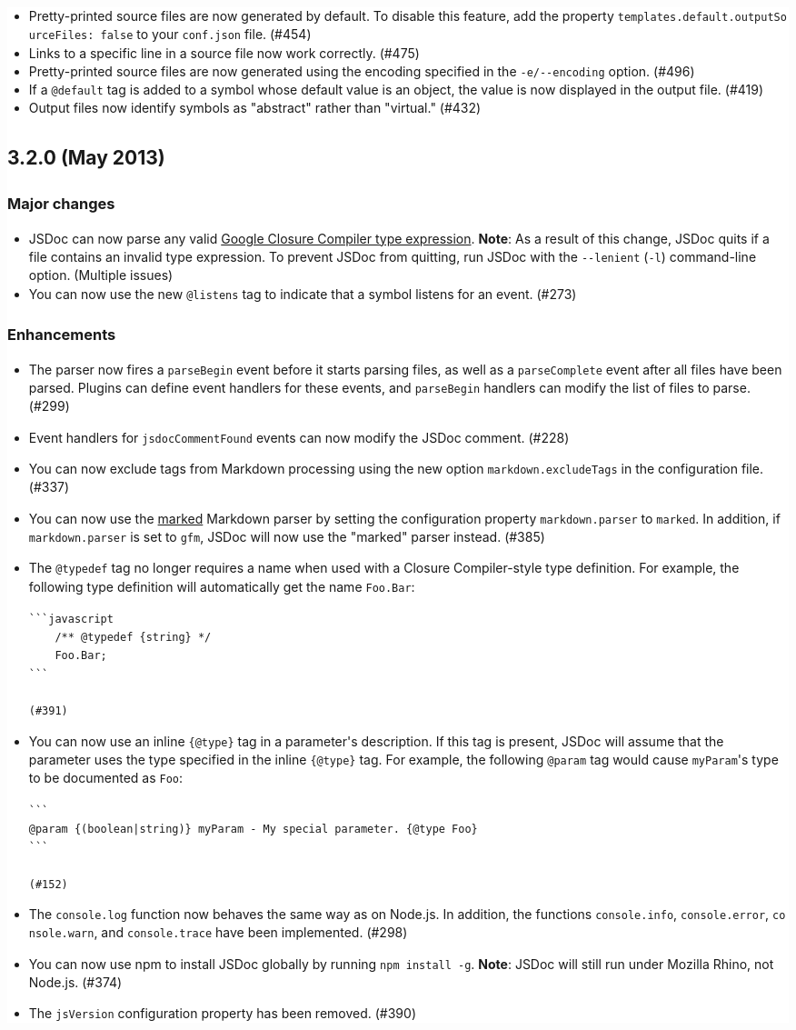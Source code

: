 - Pretty-printed source files are now generated by default. To disable this feature, add the
  property `templates.default.outputSourceFiles: false` to your `conf.json` file. (#454)
- Links to a specific line in a source file now work correctly. (#475)
- Pretty-printed source files are now generated using the encoding specified in the `-e/--encoding`
  option. (#496)
- If a `@default` tag is added to a symbol whose default value is an object, the value is now
  displayed in the output file. (#419)
- Output files now identify symbols as "abstract" rather than "virtual." (#432)

## 3.2.0 (May 2013)

### Major changes

- JSDoc can now parse any valid [Google Closure Compiler type
  expression](https://developers.google.com/closure/compiler/docs/js-for-compiler#types). **Note**: As
  a result of this change, JSDoc quits if a file contains an invalid type expression. To prevent JSDoc
  from quitting, run JSDoc with the `--lenient` (`-l`) command-line option. (Multiple issues)
- You can now use the new `@listens` tag to indicate that a symbol listens for an event. (#273)

### Enhancements

- The parser now fires a `parseBegin` event before it starts parsing files, as well as a
  `parseComplete` event after all files have been parsed. Plugins can define event handlers for these
  events, and `parseBegin` handlers can modify the list of files to parse. (#299)
- Event handlers for `jsdocCommentFound` events can now modify the JSDoc comment. (#228)
- You can now exclude tags from Markdown processing using the new option `markdown.excludeTags` in
  the configuration file. (#337)
- You can now use the [marked](https://github.com/chjj/marked) Markdown parser by setting the
  configuration property `markdown.parser` to `marked`. In addition, if `markdown.parser` is set to
  `gfm`, JSDoc will now use the "marked" parser instead. (#385)
- The `@typedef` tag no longer requires a name when used with a Closure Compiler-style type
  definition. For example, the following type definition will automatically get the name `Foo.Bar`:

      ```javascript
          /** @typedef {string} */
          Foo.Bar;
      ```

      (#391)

- You can now use an inline `{@type}` tag in a parameter's description. If this tag is present,
  JSDoc will assume that the parameter uses the type specified in the inline `{@type}` tag. For
  example, the following `@param` tag would cause `myParam`'s type to be documented as `Foo`:

      ```
      @param {(boolean|string)} myParam - My special parameter. {@type Foo}
      ```

      (#152)

- The `console.log` function now behaves the same way as on Node.js. In addition, the functions
  `console.info`, `console.error`, `console.warn`, and `console.trace` have been implemented. (#298)
- You can now use npm to install JSDoc globally by running `npm install -g`. **Note**: JSDoc will
  still run under Mozilla Rhino, not Node.js. (#374)
- The `jsVersion` configuration property has been removed. (#390)
